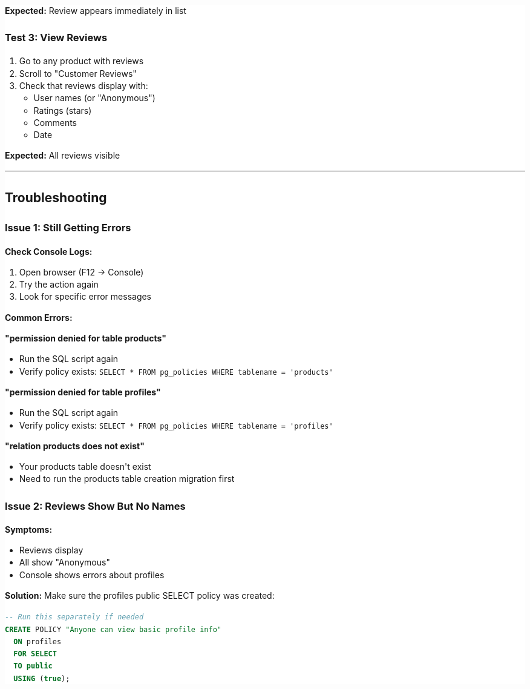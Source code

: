 **Expected:** Review appears immediately in list

### Test 3: View Reviews

1. Go to any product with reviews
2. Scroll to "Customer Reviews"
3. Check that reviews display with:
   - User names (or "Anonymous")
   - Ratings (stars)
   - Comments
   - Date

**Expected:** All reviews visible

---

## Troubleshooting

### Issue 1: Still Getting Errors

**Check Console Logs:**
1. Open browser (F12 → Console)
2. Try the action again
3. Look for specific error messages

**Common Errors:**

**"permission denied for table products"**
- Run the SQL script again
- Verify policy exists: `SELECT * FROM pg_policies WHERE tablename = 'products'`

**"permission denied for table profiles"**
- Run the SQL script again
- Verify policy exists: `SELECT * FROM pg_policies WHERE tablename = 'profiles'`

**"relation products does not exist"**
- Your products table doesn't exist
- Need to run the products table creation migration first

### Issue 2: Reviews Show But No Names

**Symptoms:**
- Reviews display
- All show "Anonymous"
- Console shows errors about profiles

**Solution:**
Make sure the profiles public SELECT policy was created:

```sql
-- Run this separately if needed
CREATE POLICY "Anyone can view basic profile info"
  ON profiles
  FOR SELECT
  TO public
  USING (true);
```
